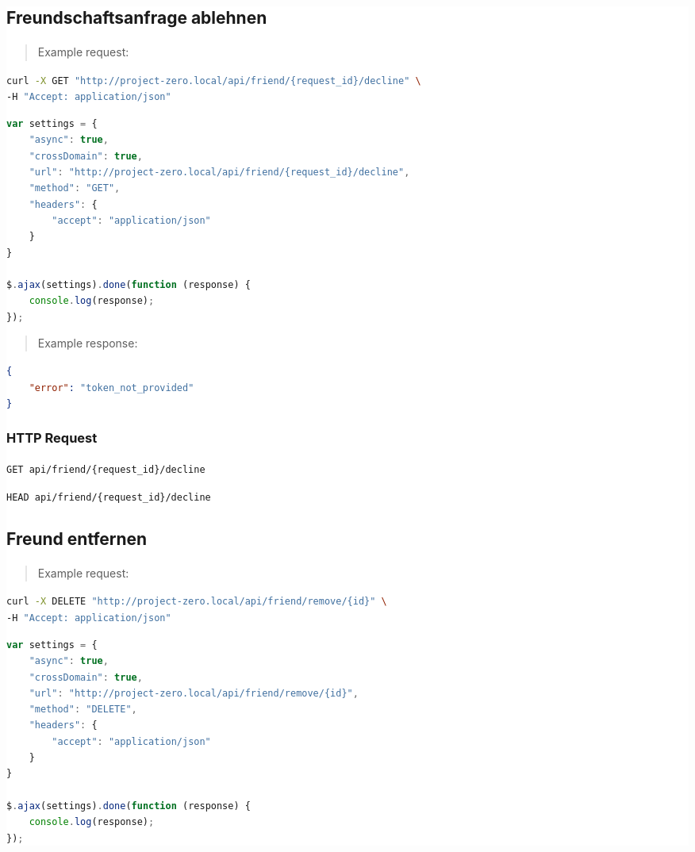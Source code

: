## Freundschaftsanfrage ablehnen

> Example request:

```bash
curl -X GET "http://project-zero.local/api/friend/{request_id}/decline" \
-H "Accept: application/json"
```

```javascript
var settings = {
    "async": true,
    "crossDomain": true,
    "url": "http://project-zero.local/api/friend/{request_id}/decline",
    "method": "GET",
    "headers": {
        "accept": "application/json"
    }
}

$.ajax(settings).done(function (response) {
    console.log(response);
});
```

> Example response:

```json
{
    "error": "token_not_provided"
}
```

### HTTP Request
`GET api/friend/{request_id}/decline`

`HEAD api/friend/{request_id}/decline`





## Freund entfernen

> Example request:

```bash
curl -X DELETE "http://project-zero.local/api/friend/remove/{id}" \
-H "Accept: application/json"
```

```javascript
var settings = {
    "async": true,
    "crossDomain": true,
    "url": "http://project-zero.local/api/friend/remove/{id}",
    "method": "DELETE",
    "headers": {
        "accept": "application/json"
    }
}

$.ajax(settings).done(function (response) {
    console.log(response);
});
```
